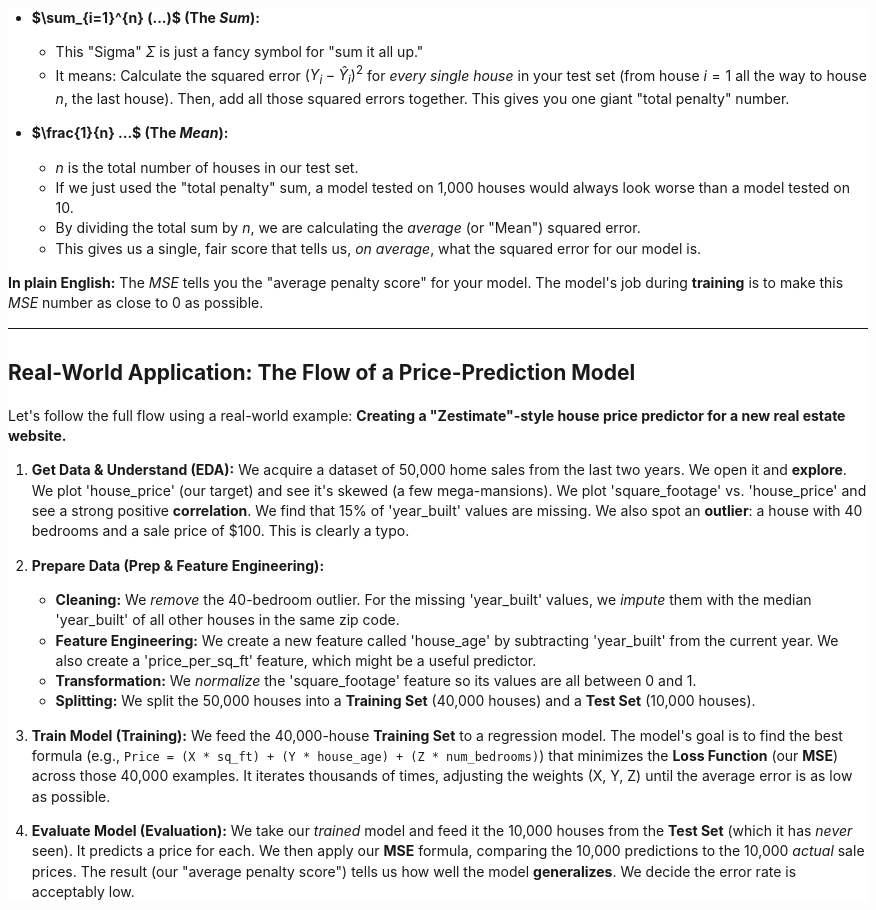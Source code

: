 - **$\sum_{i=1}^{n} (...)$ (The _Sum_):**

  - This "Sigma" $\Sigma$ is just a fancy symbol for "sum it all up."
  - It means: Calculate the squared error $(Y_i - \hat{Y}_i)^2$ for _every single house_ in your test set (from house $i=1$ all the way to house $n$, the last house). Then, add all those squared errors together. This gives you one giant "total penalty" number.

- **$\frac{1}{n} ...$ (The _Mean_):**
  - $n$ is the total number of houses in our test set.
  - If we just used the "total penalty" sum, a model tested on 1,000 houses would always look worse than a model tested on 10.
  - By dividing the total sum by $n$, we are calculating the _average_ (or "Mean") squared error.
  - This gives us a single, fair score that tells us, _on average_, what the squared error for our model is.

**In plain English:** The $MSE$ tells you the "average penalty score" for your model. The model's job during **training** is to make this $MSE$ number as close to 0 as possible.

---

## Real-World Application: The Flow of a Price-Prediction Model

Let's follow the full flow using a real-world example: **Creating a "Zestimate"-style house price predictor for a new real estate website.**

1.  **Get Data & Understand (EDA):** We acquire a dataset of 50,000 home sales from the last two years. We open it and **explore**. We plot 'house_price' (our target) and see it's skewed (a few mega-mansions). We plot 'square_footage' vs. 'house_price' and see a strong positive **correlation**. We find that 15% of 'year_built' values are missing. We also spot an **outlier**: a house with 40 bedrooms and a sale price of \$100. This is clearly a typo.

2.  **Prepare Data (Prep & Feature Engineering):**

    - **Cleaning:** We _remove_ the 40-bedroom outlier. For the missing 'year_built' values, we _impute_ them with the median 'year_built' of all other houses in the same zip code.
    - **Feature Engineering:** We create a new feature called 'house_age' by subtracting 'year_built' from the current year. We also create a 'price_per_sq_ft' feature, which might be a useful predictor.
    - **Transformation:** We _normalize_ the 'square_footage' feature so its values are all between 0 and 1.
    - **Splitting:** We split the 50,000 houses into a **Training Set** (40,000 houses) and a **Test Set** (10,000 houses).

3.  **Train Model (Training):** We feed the 40,000-house **Training Set** to a regression model. The model's goal is to find the best formula (e.g., `Price = (X * sq_ft) + (Y * house_age) + (Z * num_bedrooms)`) that minimizes the **Loss Function** (our **MSE**) across those 40,000 examples. It iterates thousands of times, adjusting the weights (X, Y, Z) until the average error is as low as possible.

4.  **Evaluate Model (Evaluation):** We take our _trained_ model and feed it the 10,000 houses from the **Test Set** (which it has _never_ seen). It predicts a price for each. We then apply our **MSE** formula, comparing the 10,000 predictions to the 10,000 _actual_ sale prices. The result (our "average penalty score") tells us how well the model **generalizes**. We decide the error rate is acceptably low.
